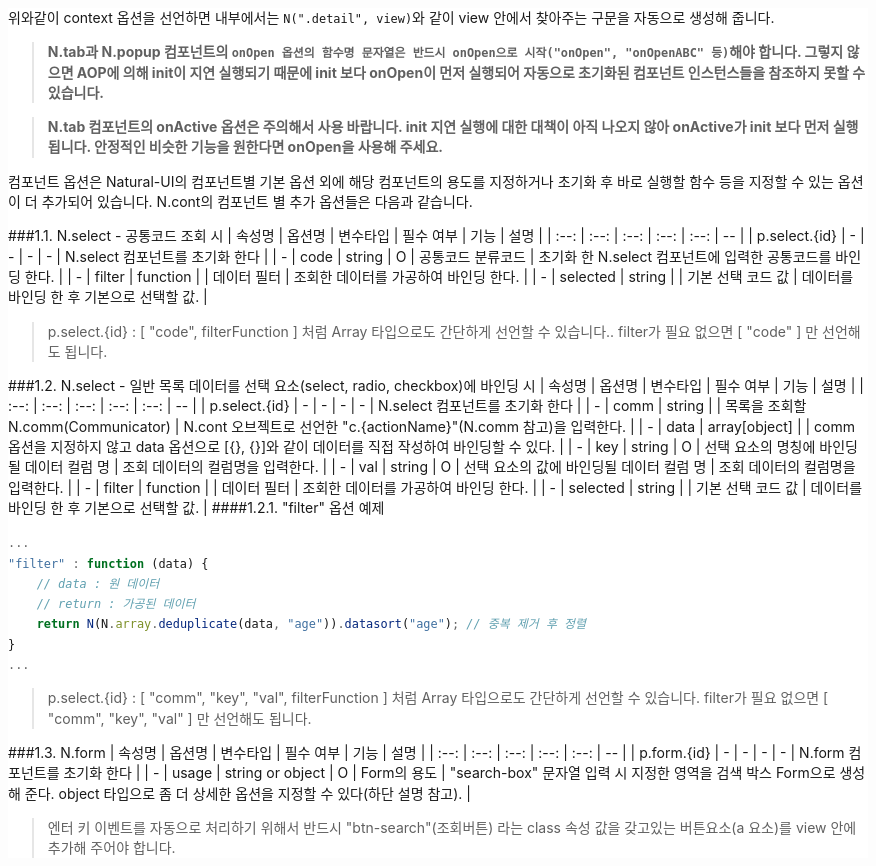 위와같이 context 옵션을 선언하면 내부에서는 `N(".detail", view)`와 같이 view 안에서 찾아주는 구문을 자동으로 생성해 줍니다.

>**N.tab과 N.popup 컴포넌트의 `onOpen 옵션의 함수명 문자열은 반드시 onOpen으로 시작("onOpen", "onOpenABC" 등)`해야 합니다. 그렇지 않으면 AOP에 의해 init이 지연 실행되기 때문에 init 보다 onOpen이 먼저 실행되어 자동으로 초기화된 컴포넌트 인스턴스들을 참조하지 못할 수 있습니다.**

>**N.tab 컴포넌트의 onActive 옵션은 주의해서 사용 바랍니다. init 지연 실행에 대한 대책이 아직 나오지 않아 onActive가 init 보다 먼저 실행됩니다. 안정적인 비슷한 기능을 원한다면 onOpen을 사용해 주세요.**

컴포넌트 옵션은 Natural-UI의 컴포넌트별 기본 옵션 외에 해당 컴포넌트의 용도를 지정하거나 초기화 후 바로 실행할 함수 등을 지정할 수 있는 옵션이 더 추가되어 있습니다.
N.cont의 컴포넌트 별 추가 옵션들은 다음과 같습니다.

###1.1. N.select - 공통코드 조회 시
| 속성명 | 옵션명 | 변수타입 | 필수 여부 | 기능 | 설명 |
| :--: | :--: | :--: | :--: | :--: | -- |
| p.select.{id} | - | - | - | - | N.select 컴포넌트를 초기화 한다 |
| - | code | string | O | 공통코드 분류코드 | 초기화 한 N.select 컴포넌트에 입력한 공통코드를 바인딩 한다. |
| - | filter | function | | 데이터 필터 | 조회한 데이터를 가공하여 바인딩 한다. |
| - | selected | string | | 기본 선택 코드 값 | 데이터를 바인딩 한 후 기본으로 선택할 값. |
>p.select.{id} : [ "code", filterFunction ] 처럼 Array 타입으로도 간단하게 선언할 수 있습니다.. filter가 필요 없으면 [ "code" ] 만 선언해도 됩니다.

###1.2. N.select - 일반 목록 데이터를 선택 요소(select, radio, checkbox)에 바인딩 시
| 속성명 | 옵션명 | 변수타입 | 필수 여부 | 기능 | 설명 |
| :--: | :--: | :--: | :--: | :--: | -- |
| p.select.{id} | - | - | - | - | N.select 컴포넌트를 초기화 한다 |
| - | comm | string | | 목록을 조회할 N.comm(Communicator) | N.cont 오브젝트로 선언한 "c.{actionName}"(N.comm 참고)을 입력한다. |
| - | data | array[object] | | comm 옵션을 지정하지 않고 data 옵션으로 [{}, {}]와 같이 데이터를 직접 작성하여 바인딩할 수 있다. |
| - | key | string | O | 선택 요소의 명칭에 바인딩될 데이터 컬럼 명 | 조회 데이터의 컬럼명을 입력한다. |
| - | val | string | O | 선택 요소의 값에 바인딩될 데이터 컬럼 명 | 조회 데이터의 컬럼명을 입력한다. |
| - | filter | function | | 데이터 필터 | 조회한 데이터를 가공하여 바인딩 한다. |
| - | selected | string | | 기본 선택 코드 값 | 데이터를 바인딩 한 후 기본으로 선택할 값. |
####1.2.1. "filter" 옵션 예제
```javascript
...
"filter" : function (data) {
    // data : 원 데이터
    // return : 가공된 데이터
    return N(N.array.deduplicate(data, "age")).datasort("age"); // 중복 제거 후 정렬
}
...
```
>p.select.{id} : [ "comm", "key", "val", filterFunction ] 처럼 Array 타입으로도 간단하게 선언할 수 있습니다. filter가 필요 없으면 [ "comm", "key", "val" ] 만 선언해도 됩니다.

###1.3. N.form
| 속성명 | 옵션명 | 변수타입 | 필수 여부 | 기능 | 설명 |
| :--: | :--: | :--: | :--: | :--: | -- |
| p.form.{id} | - | - | - | - | N.form 컴포넌트를 초기화 한다 |
| - | usage | string or object | O | Form의 용도 | "search-box" 문자열 입력 시 지정한 영역을 검색 박스 Form으로 생성해 준다. object 타입으로 좀 더 상세한 옵션을 지정할 수 있다(하단 설명 참고). |
>엔터 키 이벤트를 자동으로 처리하기 위해서 반드시 "btn-search"(조회버튼) 라는 class 속성 값을 갖고있는 버튼요소(a 요소)를 view 안에 추가해 주어야 합니다.


[eclipse]: https://www.eclipse.org
[eclipse-download]: https://www.eclipse.org/downloads/eclipse-packages/
[jdk]: http://www.oracle.com/technetwork/java/javase/downloads/index.html
[img-0]: https://bbalganjjm.github.io/natural_js/images/gtst/gtst2000/0.png
[img-1]: https://bbalganjjm.github.io/natural_js/images/gtst/gtst2000/1.png
[img-2]: https://bbalganjjm.github.io/natural_js/images/gtst/gtst2000/2.png
[img-3]: https://bbalganjjm.github.io/natural_js/images/gtst/gtst2000/3.png
[img-4]: https://bbalganjjm.github.io/natural_js/images/gtst/gtst2000/4.png
[img-5]: https://bbalganjjm.github.io/natural_js/images/gtst/gtst2000/5.png
[img-6]: https://bbalganjjm.github.io/natural_js/images/gtst/gtst2000/6.png
[img-7]: https://bbalganjjm.github.io/natural_js/images/gtst/gtst2000/7.png
[img-8]: https://bbalganjjm.github.io/natural_js/images/gtst/gtst2000/8.png
[img-9]: https://bbalganjjm.github.io/natural_js/images/gtst/gtst2000/9.png